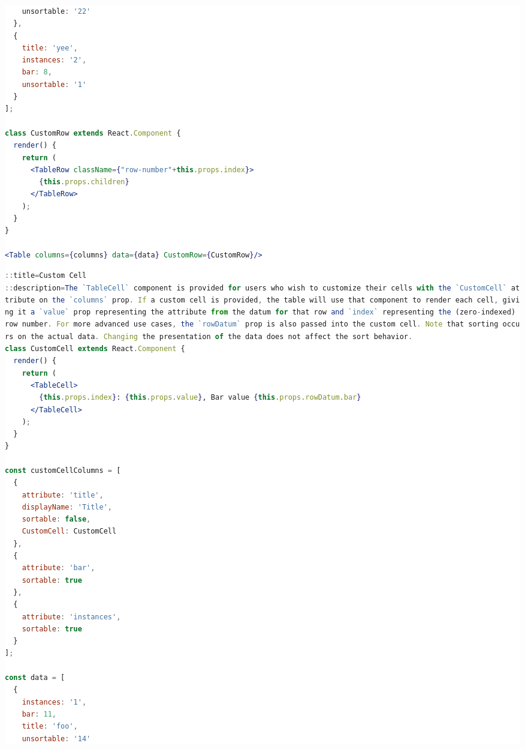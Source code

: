 ```jsx
    unsortable: '22'
  },
  {
    title: 'yee',
    instances: '2',
    bar: 8,
    unsortable: '1'
  }
];

class CustomRow extends React.Component {
  render() {
    return (
      <TableRow className={"row-number"+this.props.index}>
        {this.props.children}
      </TableRow>
    );
  }
}

<Table columns={columns} data={data} CustomRow={CustomRow}/>
```

```jsx
::title=Custom Cell
::description=The `TableCell` component is provided for users who wish to customize their cells with the `CustomCell` attribute on the `columns` prop. If a custom cell is provided, the table will use that component to render each cell, giving it a `value` prop representing the attribute from the datum for that row and `index` representing the (zero-indexed) row number. For more advanced use cases, the `rowDatum` prop is also passed into the custom cell. Note that sorting occurs on the actual data. Changing the presentation of the data does not affect the sort behavior.
class CustomCell extends React.Component {
  render() {
    return (
      <TableCell>
        {this.props.index}: {this.props.value}, Bar value {this.props.rowDatum.bar}
      </TableCell>
    );
  }
}

const customCellColumns = [
  {
    attribute: 'title',
    displayName: 'Title',
    sortable: false,
    CustomCell: CustomCell
  },
  {
    attribute: 'bar',
    sortable: true
  },
  {
    attribute: 'instances',
    sortable: true
  }
];

const data = [
  {
    instances: '1',
    bar: 11,
    title: 'foo',
    unsortable: '14'
```